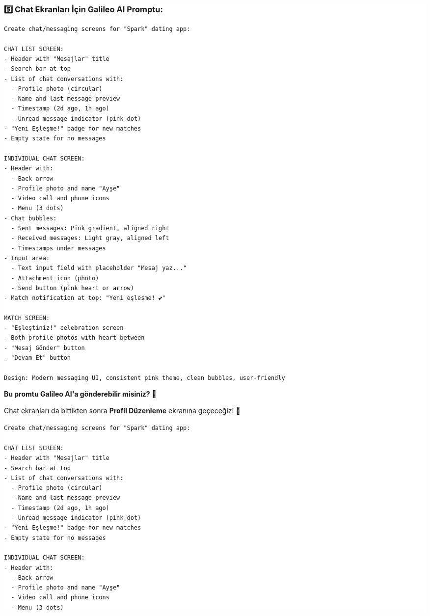 ### **5️⃣ Chat Ekranları İçin Galileo AI Promptu:**

```
Create chat/messaging screens for "Spark" dating app:

CHAT LIST SCREEN:
- Header with "Mesajlar" title
- Search bar at top
- List of chat conversations with:
  - Profile photo (circular)
  - Name and last message preview
  - Timestamp (2d ago, 1h ago)
  - Unread message indicator (pink dot)
- "Yeni Eşleşme!" badge for new matches
- Empty state for no messages

INDIVIDUAL CHAT SCREEN:
- Header with:
  - Back arrow
  - Profile photo and name "Ayşe"
  - Video call and phone icons
  - Menu (3 dots)
- Chat bubbles:
  - Sent messages: Pink gradient, aligned right
  - Received messages: Light gray, aligned left
  - Timestamps under messages
- Input area:
  - Text input field with placeholder "Mesaj yaz..."
  - Attachment icon (photo)
  - Send button (pink heart or arrow)
- Match notification at top: "Yeni eşleşme! 💕"

MATCH SCREEN:
- "Eşleştiniz!" celebration screen
- Both profile photos with heart between
- "Mesaj Gönder" button
- "Devam Et" button

Design: Modern messaging UI, consistent pink theme, clean bubbles, user-friendly
```

**Bu promtu Galileo AI'a gönderebilir misiniz?** 💬

Chat ekranları da bittikten sonra **Profil Düzenleme** ekranına geçeceğiz! 🚀

```plaintext
Create chat/messaging screens for "Spark" dating app:

CHAT LIST SCREEN:
- Header with "Mesajlar" title
- Search bar at top
- List of chat conversations with:
  - Profile photo (circular)
  - Name and last message preview
  - Timestamp (2d ago, 1h ago)
  - Unread message indicator (pink dot)
- "Yeni Eşleşme!" badge for new matches
- Empty state for no messages

INDIVIDUAL CHAT SCREEN:
- Header with:
  - Back arrow
  - Profile photo and name "Ayşe"
  - Video call and phone icons
  - Menu (3 dots)
```